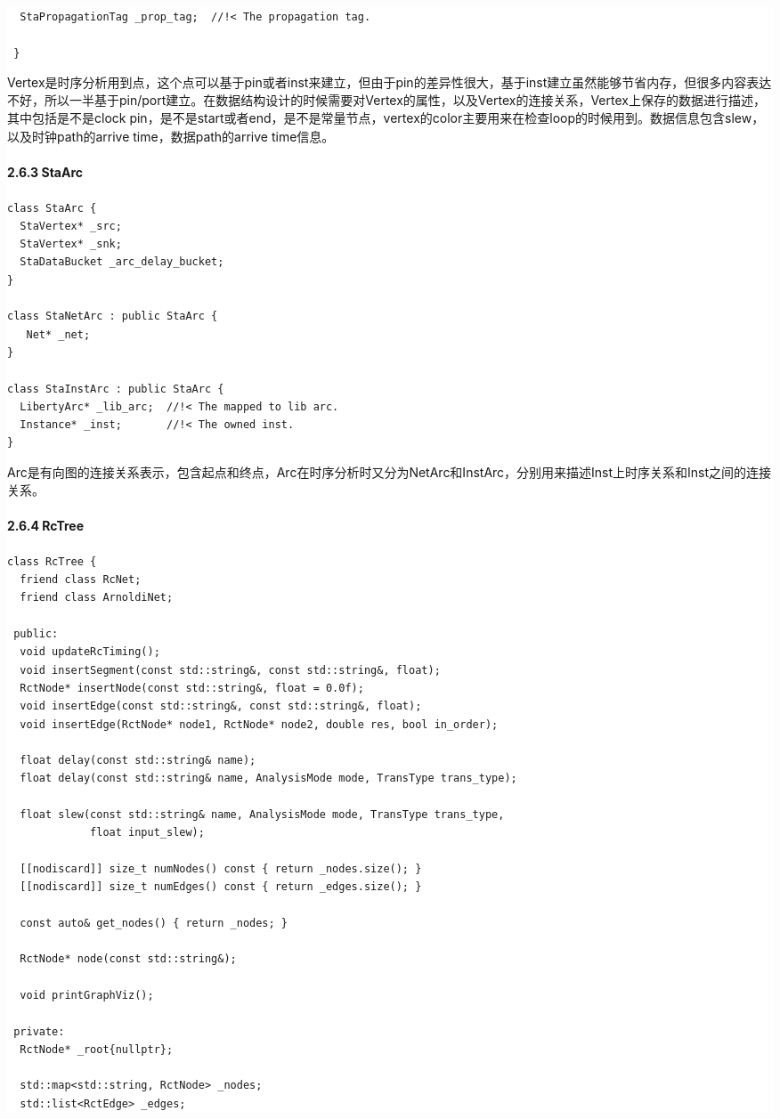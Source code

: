 ```
  StaPropagationTag _prop_tag;  //!< The propagation tag.
 
 }

```

Vertex是时序分析用到点，这个点可以基于pin或者inst来建立，但由于pin的差异性很大，基于inst建立虽然能够节省内存，但很多内容表达不好，所以一半基于pin/port建立。在数据结构设计的时候需要对Vertex的属性，以及Vertex的连接关系，Vertex上保存的数据进行描述，其中包括是不是clock pin，是不是start或者end，是不是常量节点，vertex的color主要用来在检查loop的时候用到。数据信息包含slew，以及时钟path的arrive time，数据path的arrive time信息。

#### 2.6.3 StaArc

```
class StaArc {
  StaVertex* _src;
  StaVertex* _snk;
  StaDataBucket _arc_delay_bucket;
}

class StaNetArc : public StaArc {
   Net* _net;
}

class StaInstArc : public StaArc {
  LibertyArc* _lib_arc;  //!< The mapped to lib arc.
  Instance* _inst;       //!< The owned inst.
}
```

Arc是有向图的连接关系表示，包含起点和终点，Arc在时序分析时又分为NetArc和InstArc，分别用来描述Inst上时序关系和Inst之间的连接关系。

#### 2.6.4 RcTree

```
class RcTree {
  friend class RcNet;
  friend class ArnoldiNet;

 public:
  void updateRcTiming();
  void insertSegment(const std::string&, const std::string&, float);
  RctNode* insertNode(const std::string&, float = 0.0f);
  void insertEdge(const std::string&, const std::string&, float);
  void insertEdge(RctNode* node1, RctNode* node2, double res, bool in_order);

  float delay(const std::string& name);
  float delay(const std::string& name, AnalysisMode mode, TransType trans_type);

  float slew(const std::string& name, AnalysisMode mode, TransType trans_type,
             float input_slew);

  [[nodiscard]] size_t numNodes() const { return _nodes.size(); }
  [[nodiscard]] size_t numEdges() const { return _edges.size(); }

  const auto& get_nodes() { return _nodes; }

  RctNode* node(const std::string&);

  void printGraphViz();

 private:
  RctNode* _root{nullptr};

  std::map<std::string, RctNode> _nodes;
  std::list<RctEdge> _edges;
```